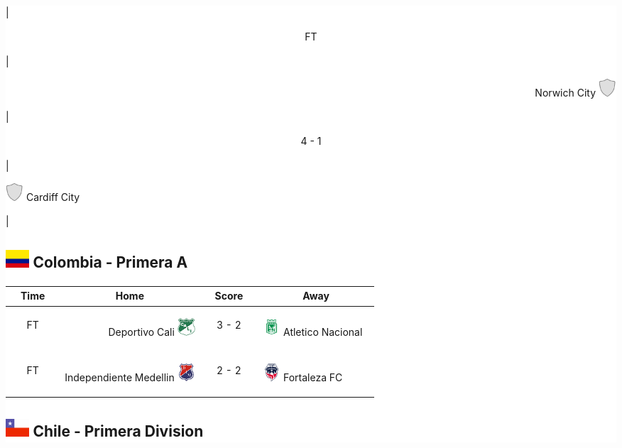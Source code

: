 | <p align="center">FT</p> | <p align="right">Norwich City <img src="/static/logos/Norwich City.png" height="25px"></p> | <p align="center">4 - 1</p> | <p align="left"><img src="/static/logos/Cardiff City.png" height="25px"> Cardiff City</p> |
</div>


## <img src="/static/logos/Colombia-Primera A.png" height="25px"> Colombia - Primera A

<div align="center">

&emsp;Time&emsp; | &emsp;&emsp;&emsp;&emsp;Home&emsp;&emsp;&emsp;&emsp; | &emsp;Score&emsp; | &emsp;&emsp;&emsp;&emsp;Away&emsp;&emsp;&emsp;&emsp; |
| ------------ | ------------ | ------------ | ------------ |
| <p align="center">FT</p> | <p align="right">Deportivo Cali <img src="/static/logos/Deportivo Cali.png" height="25px"></p> | <p align="center">3 - 2</p> | <p align="left"><img src="/static/logos/Atletico Nacional.png" height="25px"> Atletico Nacional</p> |
| <p align="center">FT</p> | <p align="right">Independiente Medellin <img src="/static/logos/Independiente Medellin.png" height="25px"></p> | <p align="center">2 - 2</p> | <p align="left"><img src="/static/logos/Fortaleza FC.png" height="25px"> Fortaleza FC</p> |
</div>


## <img src="/static/logos/Chile-Primera Division.png" height="25px"> Chile - Primera Division
